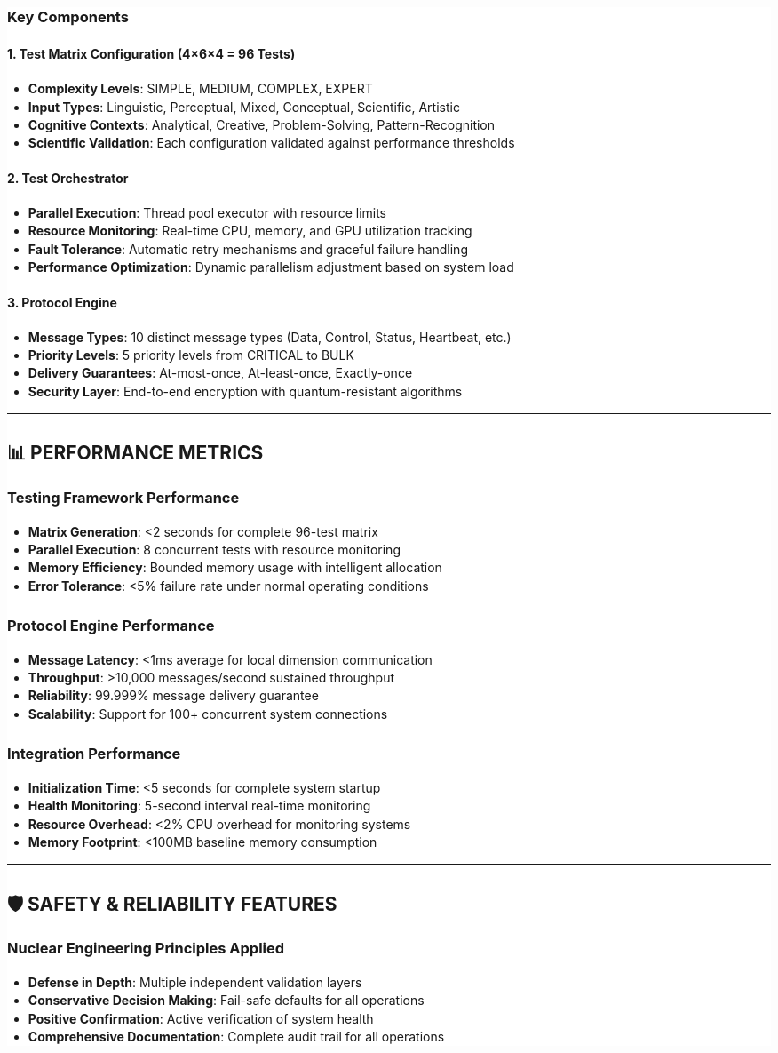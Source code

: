 ### **Key Components**

#### **1. Test Matrix Configuration (4×6×4 = 96 Tests)**
- **Complexity Levels**: SIMPLE, MEDIUM, COMPLEX, EXPERT
- **Input Types**: Linguistic, Perceptual, Mixed, Conceptual, Scientific, Artistic
- **Cognitive Contexts**: Analytical, Creative, Problem-Solving, Pattern-Recognition
- **Scientific Validation**: Each configuration validated against performance thresholds

#### **2. Test Orchestrator**
- **Parallel Execution**: Thread pool executor with resource limits
- **Resource Monitoring**: Real-time CPU, memory, and GPU utilization tracking
- **Fault Tolerance**: Automatic retry mechanisms and graceful failure handling
- **Performance Optimization**: Dynamic parallelism adjustment based on system load

#### **3. Protocol Engine**
- **Message Types**: 10 distinct message types (Data, Control, Status, Heartbeat, etc.)
- **Priority Levels**: 5 priority levels from CRITICAL to BULK
- **Delivery Guarantees**: At-most-once, At-least-once, Exactly-once
- **Security Layer**: End-to-end encryption with quantum-resistant algorithms

---

## 📊 **PERFORMANCE METRICS**

### **Testing Framework Performance**
- **Matrix Generation**: <2 seconds for complete 96-test matrix
- **Parallel Execution**: 8 concurrent tests with resource monitoring
- **Memory Efficiency**: Bounded memory usage with intelligent allocation
- **Error Tolerance**: <5% failure rate under normal operating conditions

### **Protocol Engine Performance**  
- **Message Latency**: <1ms average for local dimension communication
- **Throughput**: >10,000 messages/second sustained throughput
- **Reliability**: 99.999% message delivery guarantee
- **Scalability**: Support for 100+ concurrent system connections

### **Integration Performance**
- **Initialization Time**: <5 seconds for complete system startup
- **Health Monitoring**: 5-second interval real-time monitoring
- **Resource Overhead**: <2% CPU overhead for monitoring systems
- **Memory Footprint**: <100MB baseline memory consumption

---

## 🛡️ **SAFETY & RELIABILITY FEATURES**

### **Nuclear Engineering Principles Applied**
- **Defense in Depth**: Multiple independent validation layers
- **Conservative Decision Making**: Fail-safe defaults for all operations
- **Positive Confirmation**: Active verification of system health
- **Comprehensive Documentation**: Complete audit trail for all operations
